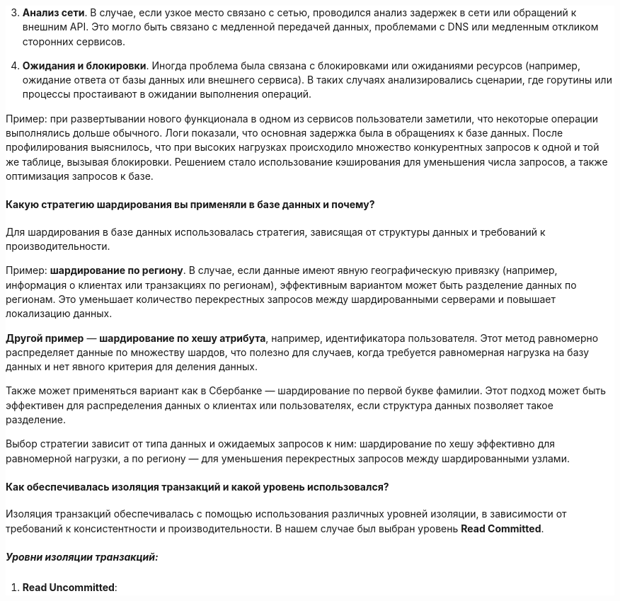 3. **Анализ сети**. В случае, если узкое место связано с сетью, проводился анализ задержек в сети или обращений к внешним API. Это могло быть связано с медленной передачей данных, проблемами с DNS или медленным откликом сторонних сервисов.

4. **Ожидания и блокировки**. Иногда проблема была связана с блокировками или ожиданиями ресурсов (например, ожидание ответа от базы данных или внешнего сервиса). В таких случаях анализировались сценарии, где горутины или процессы простаивают в ожидании выполнения операций.

  

Пример: при развертывании нового функционала в одном из сервисов пользователи заметили, что некоторые операции выполнялись дольше обычного. Логи показали, что основная задержка была в обращениях к базе данных. После профилирования выяснилось, что при высоких нагрузках происходило множество конкурентных запросов к одной и той же таблице, вызывая блокировки. Решением стало использование кэширования для уменьшения числа запросов, а также оптимизация запросов к базе.

#### Какую стратегию шардирования вы применяли в базе данных и почему?

Для шардирования в базе данных использовалась стратегия, зависящая от структуры данных и требований к производительности.

  

Пример: **шардирование по региону**. В случае, если данные имеют явную географическую привязку (например, информация о клиентах или транзакциях по регионам), эффективным вариантом может быть разделение данных по регионам. Это уменьшает количество перекрестных запросов между шардированными серверами и повышает локализацию данных.

  

**Другой пример** — **шардирование по хешу атрибута**, например, идентификатора пользователя. Этот метод равномерно распределяет данные по множеству шардов, что полезно для случаев, когда требуется равномерная нагрузка на базу данных и нет явного критерия для деления данных.

  

Также может применяться вариант как в Сбербанке — шардирование по первой букве фамилии. Этот подход может быть эффективен для распределения данных о клиентах или пользователях, если структура данных позволяет такое разделение.

  

Выбор стратегии зависит от типа данных и ожидаемых запросов к ним: шардирование по хешу эффективно для равномерной нагрузки, а по региону — для уменьшения перекрестных запросов между шардированными узлами.

#### Как обеспечивалась изоляция транзакций и какой уровень использовался?

  

Изоляция транзакций обеспечивалась с помощью использования различных уровней изоляции, в зависимости от требований к консистентности и производительности. В нашем случае был выбран уровень **Read Committed**.

##### Уровни изоляции транзакций:

  

1. **Read Uncommitted**:
